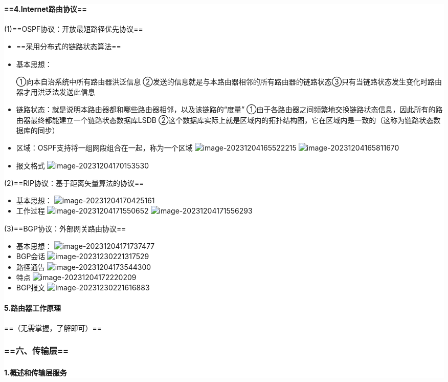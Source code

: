 #### ==4.Internet路由协议==

(1)==OSPF协议：开放最短路径优先协议==

- ==采用分布式的链路状态算法==

- 基本思想：

  ①向本自治系统中所有路由器洪泛信息
  ②发送的信息就是与本路由器相邻的所有路由器的链路状态③只有当链路状态发生变化时路由器才用洪泛法发送此信息

- 链路状态：就是说明本路由器都和哪些路由器相邻，以及该链路的“度量”
  ①由于各路由器之间频繁地交换链路状态信息，因此所有的路由器最终都能建立一个链路状态数据库LSDB
  ②这个数据库实际上就是区域内的拓扑结构图，它在区域内是一致的（这称为链路状态数据库的同步）

- 区域：OSPF支持将一组网段组合在一起，称为一个区域
  ![image-20231204165522215](https://gitee.com/mianmann/drawing-bed-warehouse/raw/master/img/image-20231204165522215.png)
  ![image-20231204165811670](https://gitee.com/mianmann/drawing-bed-warehouse/raw/master/img/image-20231204165811670.png)

- 报文格式
  ![image-20231204170153530](https://gitee.com/mianmann/drawing-bed-warehouse/raw/master/img/image-20231204170153530.png)

(2)==RIP协议：基于距离矢量算法的协议==

- 基本思想：
  ![image-20231204170425161](https://gitee.com/mianmann/drawing-bed-warehouse/raw/master/img/image-20231204170425161.png)
- 工作过程
  ![image-20231204171550652](https://gitee.com/mianmann/drawing-bed-warehouse/raw/master/img/image-20231204171550652.png)
  ![image-20231204171556293](https://gitee.com/mianmann/drawing-bed-warehouse/raw/master/img/image-20231204171556293.png)

(3)==BGP协议：外部网关路由协议==

- 基本思想：
  ![image-20231204171737477](https://gitee.com/mianmann/drawing-bed-warehouse/raw/master/img/image-20231204171737477.png)
- BGP会话
  ![image-20231230221317529](https://gitee.com/mianmann/drawing-bed-warehouse/raw/master/img/image-20231230221317529.png)
- 路径通告
  ![image-20231204173544300](https://gitee.com/mianmann/drawing-bed-warehouse/raw/master/img/image-20231204173544300.png)
- 特点
  ![image-20231204172220209](https://gitee.com/mianmann/drawing-bed-warehouse/raw/master/img/image-20231204172220209.png)
- BGP报文
  ![image-20231230221616883](https://gitee.com/mianmann/drawing-bed-warehouse/raw/master/img/image-20231230221616883.png)

#### 5.路由器工作原理

==（无需掌握，了解即可）==

### ==六、传输层==

#### 1.概述和传输层服务

